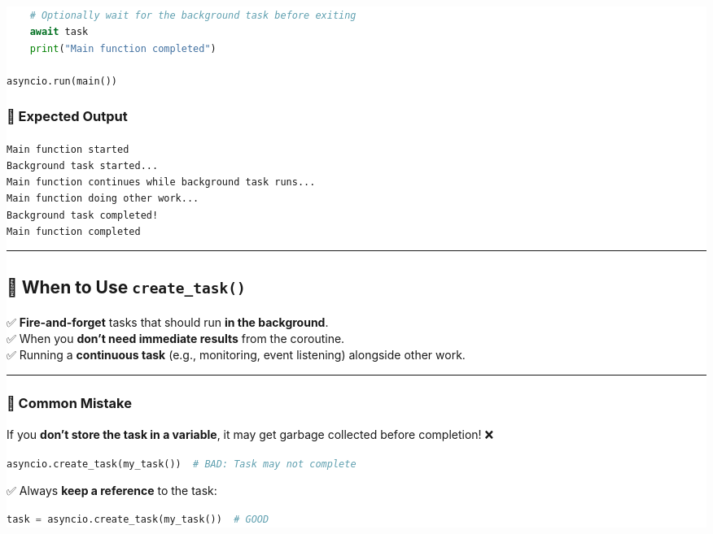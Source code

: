 ```python
    # Optionally wait for the background task before exiting
    await task  
    print("Main function completed")

asyncio.run(main())
```

### **🔹 Expected Output**
```
Main function started
Background task started...
Main function continues while background task runs...
Main function doing other work...
Background task completed!
Main function completed
```

---

## **🚀 When to Use `create_task()`**
✅ **Fire-and-forget** tasks that should run **in the background**.  
✅ When you **don’t need immediate results** from the coroutine.  
✅ Running a **continuous task** (e.g., monitoring, event listening) alongside other work.  

---

### **🛑 Common Mistake**
If you **don’t store the task in a variable**, it may get garbage collected before completion! ❌  
```python
asyncio.create_task(my_task())  # BAD: Task may not complete
```
✅ Always **keep a reference** to the task:  
```python
task = asyncio.create_task(my_task())  # GOOD
```